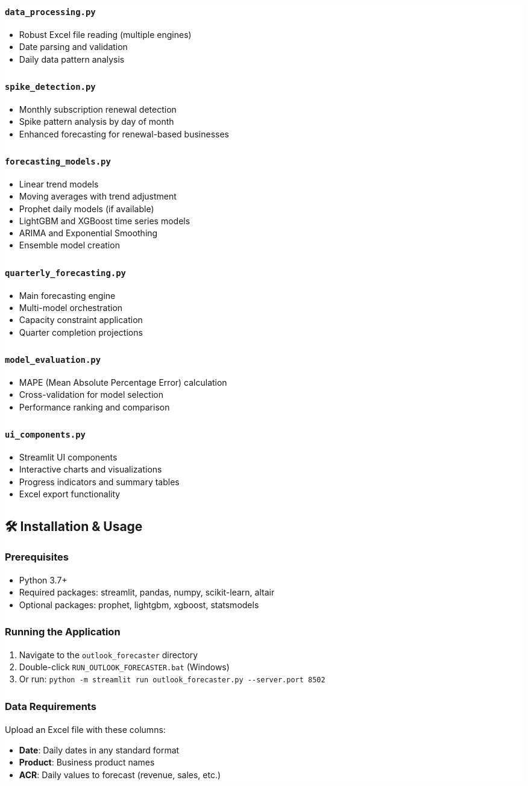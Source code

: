 ### `data_processing.py`
- Robust Excel file reading (multiple engines)
- Date parsing and validation
- Daily data pattern analysis

### `spike_detection.py`
- Monthly subscription renewal detection
- Spike pattern analysis by day of month
- Enhanced forecasting for renewal-based businesses

### `forecasting_models.py`
- Linear trend models
- Moving averages with trend adjustment
- Prophet daily models (if available)
- LightGBM and XGBoost time series models
- ARIMA and Exponential Smoothing
- Ensemble model creation

### `quarterly_forecasting.py`
- Main forecasting engine
- Multi-model orchestration
- Capacity constraint application
- Quarter completion projections

### `model_evaluation.py`
- MAPE (Mean Absolute Percentage Error) calculation
- Cross-validation for model selection
- Performance ranking and comparison

### `ui_components.py`
- Streamlit UI components
- Interactive charts and visualizations
- Progress indicators and summary tables
- Excel export functionality

## 🛠️ Installation & Usage

### Prerequisites
- Python 3.7+
- Required packages: streamlit, pandas, numpy, scikit-learn, altair
- Optional packages: prophet, lightgbm, xgboost, statsmodels

### Running the Application
1. Navigate to the `outlook_forecaster` directory
2. Double-click `RUN_OUTLOOK_FORECASTER.bat` (Windows)
3. Or run: `python -m streamlit run outlook_forecaster.py --server.port 8502`

### Data Requirements
Upload an Excel file with these columns:
- **Date**: Daily dates in any standard format
- **Product**: Business product names
- **ACR**: Daily values to forecast (revenue, sales, etc.)
